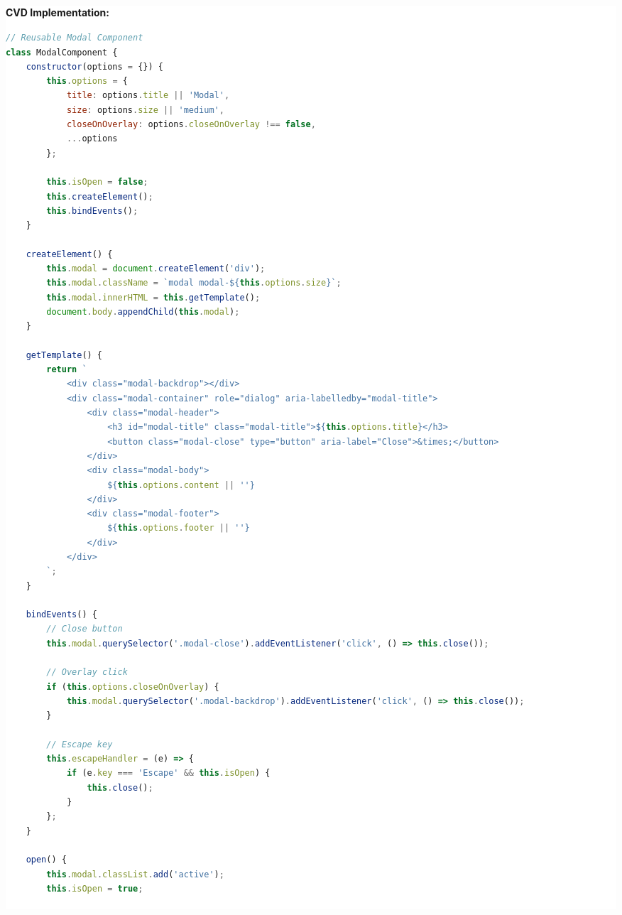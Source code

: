 **CVD Implementation:**
```javascript
// Reusable Modal Component
class ModalComponent {
    constructor(options = {}) {
        this.options = {
            title: options.title || 'Modal',
            size: options.size || 'medium',
            closeOnOverlay: options.closeOnOverlay !== false,
            ...options
        };
        
        this.isOpen = false;
        this.createElement();
        this.bindEvents();
    }
    
    createElement() {
        this.modal = document.createElement('div');
        this.modal.className = `modal modal-${this.options.size}`;
        this.modal.innerHTML = this.getTemplate();
        document.body.appendChild(this.modal);
    }
    
    getTemplate() {
        return `
            <div class="modal-backdrop"></div>
            <div class="modal-container" role="dialog" aria-labelledby="modal-title">
                <div class="modal-header">
                    <h3 id="modal-title" class="modal-title">${this.options.title}</h3>
                    <button class="modal-close" type="button" aria-label="Close">&times;</button>
                </div>
                <div class="modal-body">
                    ${this.options.content || ''}
                </div>
                <div class="modal-footer">
                    ${this.options.footer || ''}
                </div>
            </div>
        `;
    }
    
    bindEvents() {
        // Close button
        this.modal.querySelector('.modal-close').addEventListener('click', () => this.close());
        
        // Overlay click
        if (this.options.closeOnOverlay) {
            this.modal.querySelector('.modal-backdrop').addEventListener('click', () => this.close());
        }
        
        // Escape key
        this.escapeHandler = (e) => {
            if (e.key === 'Escape' && this.isOpen) {
                this.close();
            }
        };
    }
    
    open() {
        this.modal.classList.add('active');
        this.isOpen = true;
        
```